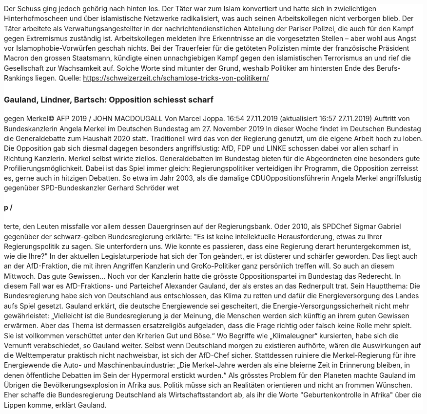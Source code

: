 Der Schuss ging jedoch gehörig nach hinten los. Der Täter war zum Islam konvertiert und hatte sich in zwielichtigen Hinterhofmoscheen und über islamistische Netzwerke radikalisiert, was auch seinen Arbeitskollegen nicht verborgen blieb. Der Täter arbeitete als Verwaltungsangestellter in der nachrichtendienstlichen Abteilung der Pariser Polizei, die auch für den Kampf gegen Extremismus zuständig ist. Arbeitskollegen meldeten ihre Erkenntnisse an die vorgesetzten Stellen – aber wohl aus Angst vor Islamophobie-Vorwürfen geschah nichts. Bei der Trauerfeier für die getöteten Polizisten mimte der französische Präsident Macron den grossen Staatsmann, kündigte einen unnachgiebigen Kampf gegen den islamistischen Terrorismus an und rief die Gesellschaft zur Wachsamkeit auf. Solche Worte sind mitunter der Grund, weshalb Politiker am hintersten Ende des Berufs-Rankings liegen.
Quelle: https://schweizerzeit.ch/schamlose-tricks-von-politikern/
### Gauland, Lindner, Bartsch: Opposition schiesst scharf
gegen Merkel© AFP 2019 / JOHN MACDOUGALL Von Marcel Joppa. 16:54 27.11.2019 (aktualisiert 16:57 27.11.2019) Auftritt von Bundeskanzlerin Angela Merkel im Deutschen Bundestag am 27. November 2019 In dieser Woche findet im Deutschen Bundestag die Generaldebatte zum Haushalt 2020 statt. Traditionell wird das von der Regierung genutzt, um die eigene Arbeit hoch zu loben. Die Opposition gab sich diesmal dagegen besonders angriffslustig: AfD, FDP und LINKE schossen dabei vor allen scharf in Richtung Kanzlerin. Merkel selbst wirkte ziellos. Generaldebatten im Bundestag bieten für die Abgeordneten eine besonders gute Profilierungsmöglichkeit. Dabei ist das Spiel immer gleich: Regierungspolitiker verteidigen ihr Programm, die Opposition zerreisst es, gerne auch in hitzigen Debatten. So etwa im Jahr 2003, als die damalige CDUOppositionsführerin Angela Merkel angriffslustig gegenüber SPD-Bundeskanzler Gerhard Schröder wet
#### p /
terte, den Leuten missfalle vor allem dessen Dauergrinsen auf der Regierungsbank. Oder 2010, als SPDChef Sigmar Gabriel gegenüber der schwarz-gelben Bundesregierung erklärte: "Es ist keine intellektuelle Herausforderung, etwas zu Ihrer Regierungspolitik zu sagen. Sie unterfordern uns. Wie konnte es passieren, dass eine Regierung derart heruntergekommen ist, wie die Ihre?" In der aktuellen Legislaturperiode hat sich der Ton geändert, er ist düsterer und schärfer geworden. Das liegt auch an der AfD-Fraktion, die mit ihren Angriffen Kanzlerin und GroKo-Politiker ganz persönlich treffen will. So auch an diesem Mittwoch. Das gute Gewissen… Noch vor der Kanzlerin hatte die grösste Oppositionspartei im Bundestag das Rederecht. In diesem Fall war es AfD-Fraktions- und Parteichef Alexander Gauland, der als erstes an das Rednerpult trat. Sein Hauptthema: Die Bundesregierung habe sich von Deutschland aus entschlossen, das Klima zu retten und dafür die Energieversorgung des Landes aufs Spiel gesetzt. Gauland erklärt, die deutsche Energiewende sei gescheitert, die Energie-Versorgungssicherheit nicht mehr gewährleistet: „Vielleicht ist die Bundesregierung ja der Meinung, die Menschen werden sich künftig an ihrem guten Gewissen erwärmen. Aber das Thema ist dermassen ersatzreligiös aufgeladen, dass die Frage richtig oder falsch keine Rolle mehr spielt. Sie ist vollkommen verschüttet unter den Kriterien Gut und Böse.“ Wo Begriffe wie „Klimaleugner“ kursierten, habe sich die Vernunft verabschiedet, so Gauland weiter. Selbst wenn Deutschland morgen zu existieren aufhörte, wären die Auswirkungen auf die Welttemperatur praktisch nicht nachweisbar, ist sich der AfD-Chef sicher. Stattdessen ruiniere die Merkel-Regierung für ihre Energiewende die Auto- und Maschinenbauindustrie: „Die Merkel-Jahre werden als eine bleierne Zeit in Erinnerung bleiben, in denen öffentliche Debatten im Sein der Hypermoral erstickt wurden.“ Als grösstes Problem für den Planeten machte Gauland im Übrigen die Bevölkerungsexplosion in Afrika aus. Politik müsse sich an Realitäten orientieren und nicht an frommen Wünschen. Eher schaffe die Bundesregierung Deutschland als Wirtschaftsstandort ab, als ihr die Worte "Geburtenkontrolle in Afrika" über die Lippen komme, erklärt Gauland.